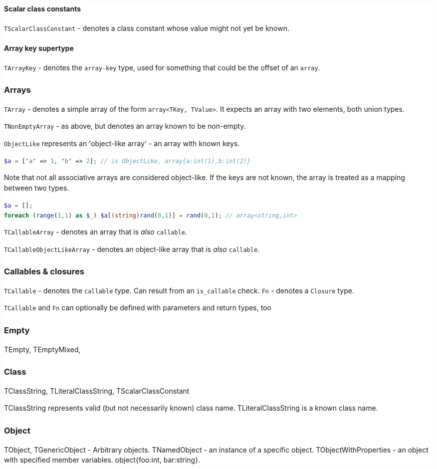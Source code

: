 #### Scalar class constants

`TScalarClassConstant` - denotes a class constant whose value might not yet be known.

#### Array key supertype

`TArrayKey` - denotes the `array-key` type, used for something that could be the offset of an `array`.

### Arrays

`TArray` - denotes a simple array of the form `array<TKey, TValue>`. It expects an array with two elements, both union types.

`TNonEmptyArray` - as above, but denotes an array known to be non-empty.

`ObjectLike` represents an 'object-like array' - an array with known keys.

``` php
$a = ["a" => 1, "b" => 2]; // is ObjectLike, array{a:int(1),b:int(2)}
```

Note that not all associative arrays are considered object-like. If the keys are not known, the array is treated as a mapping between two types.

``` php
$a = [];
foreach (range(1,1) as $_) $a[(string)rand(0,1)] = rand(0,1); // array<string,int>
```

`TCallableArray` - denotes an array that is _also_ `callable`.

`TCallableObjectLikeArray` - denotes an object-like array that is _also_ `callable`.

### Callables & closures

`TCallable` - denotes the `callable` type. Can result from an `is_callable` check.
`Fn` - denotes a `Closure` type.

`TCallable` and `Fn` can optionally be defined with parameters and return types, too

### Empty

TEmpty, TEmptyMixed, 


### Class

TClassString, TLiteralClassString, TScalarClassConstant

TClassString represents valid (but not necessarily known) class name. TLiteralClassString is a known class name.

### Object

TObject, TGenericObject - Arbitrary objects.
TNamedObject -  an instance of a specific object.
TObjectWithProperties - an object with specified member variables. object{foo:int, bar:string}.
